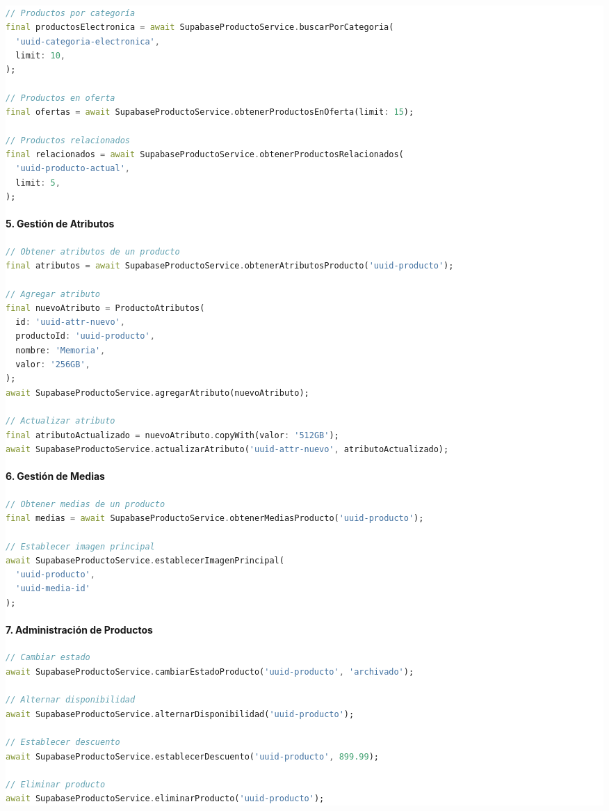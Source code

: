 ```dart
// Productos por categoría
final productosElectronica = await SupabaseProductoService.buscarPorCategoria(
  'uuid-categoria-electronica',
  limit: 10,
);

// Productos en oferta
final ofertas = await SupabaseProductoService.obtenerProductosEnOferta(limit: 15);

// Productos relacionados
final relacionados = await SupabaseProductoService.obtenerProductosRelacionados(
  'uuid-producto-actual',
  limit: 5,
);
```

#### 5. Gestión de Atributos

```dart
// Obtener atributos de un producto
final atributos = await SupabaseProductoService.obtenerAtributosProducto('uuid-producto');

// Agregar atributo
final nuevoAtributo = ProductoAtributos(
  id: 'uuid-attr-nuevo',
  productoId: 'uuid-producto',
  nombre: 'Memoria',
  valor: '256GB',
);
await SupabaseProductoService.agregarAtributo(nuevoAtributo);

// Actualizar atributo
final atributoActualizado = nuevoAtributo.copyWith(valor: '512GB');
await SupabaseProductoService.actualizarAtributo('uuid-attr-nuevo', atributoActualizado);
```

#### 6. Gestión de Medias

```dart
// Obtener medias de un producto
final medias = await SupabaseProductoService.obtenerMediasProducto('uuid-producto');

// Establecer imagen principal
await SupabaseProductoService.establecerImagenPrincipal(
  'uuid-producto',
  'uuid-media-id'
);
```

#### 7. Administración de Productos

```dart
// Cambiar estado
await SupabaseProductoService.cambiarEstadoProducto('uuid-producto', 'archivado');

// Alternar disponibilidad
await SupabaseProductoService.alternarDisponibilidad('uuid-producto');

// Establecer descuento
await SupabaseProductoService.establecerDescuento('uuid-producto', 899.99);

// Eliminar producto
await SupabaseProductoService.eliminarProducto('uuid-producto');
```

